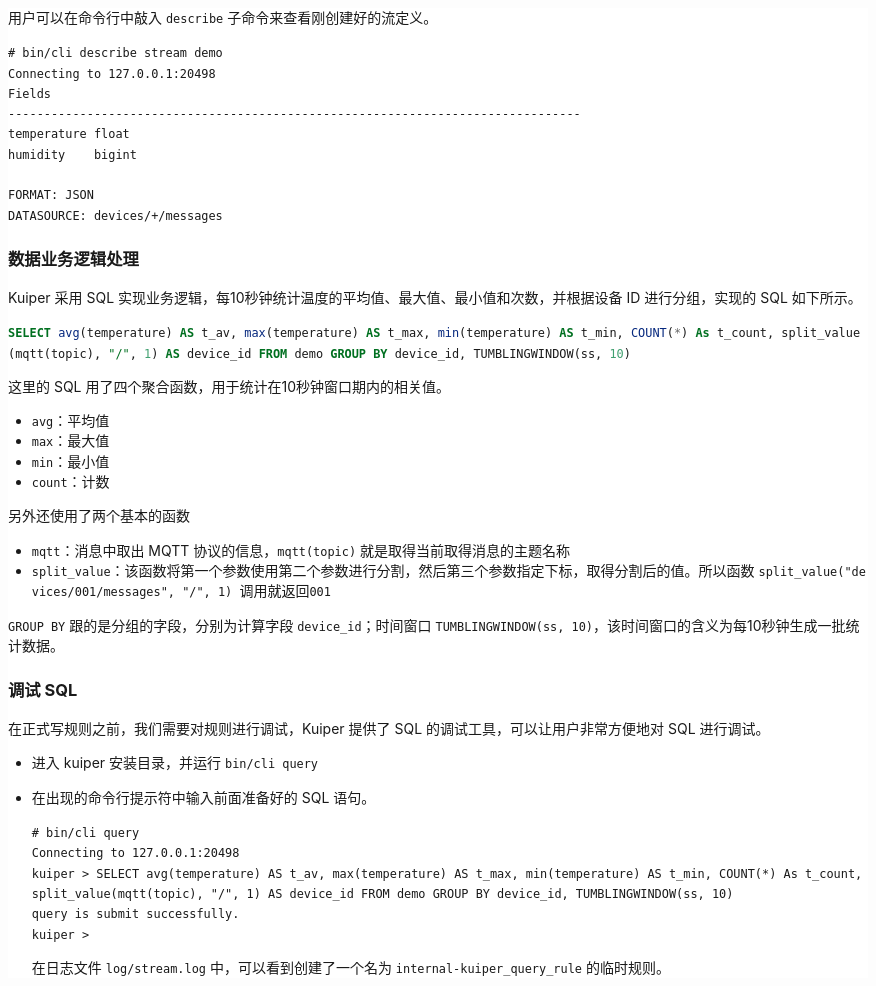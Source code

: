 用户可以在命令行中敲入 ``describe`` 子命令来查看刚创建好的流定义。

```shell
# bin/cli describe stream demo
Connecting to 127.0.0.1:20498
Fields
--------------------------------------------------------------------------------
temperature	float
humidity	bigint

FORMAT: JSON
DATASOURCE: devices/+/messages
```

### 数据业务逻辑处理

Kuiper 采用 SQL 实现业务逻辑，每10秒钟统计温度的平均值、最大值、最小值和次数，并根据设备 ID 进行分组，实现的 SQL 如下所示。

```sql
SELECT avg(temperature) AS t_av, max(temperature) AS t_max, min(temperature) AS t_min, COUNT(*) As t_count, split_value(mqtt(topic), "/", 1) AS device_id FROM demo GROUP BY device_id, TUMBLINGWINDOW(ss, 10)
```

这里的 SQL 用了四个聚合函数，用于统计在10秒钟窗口期内的相关值。

- ``avg``：平均值
- ``max``：最大值
- ``min``：最小值
- ``count``：计数

另外还使用了两个基本的函数

- ``mqtt``：消息中取出 MQTT 协议的信息，``mqtt(topic)`` 就是取得当前取得消息的主题名称
- ``split_value``：该函数将第一个参数使用第二个参数进行分割，然后第三个参数指定下标，取得分割后的值。所以函数 ``split_value("devices/001/messages", "/", 1) ``调用就返回``001``

``GROUP BY`` 跟的是分组的字段，分别为计算字段 ``device_id``；时间窗口 ``TUMBLINGWINDOW(ss, 10)``，该时间窗口的含义为每10秒钟生成一批统计数据。

### 调试 SQL

在正式写规则之前，我们需要对规则进行调试，Kuiper 提供了 SQL 的调试工具，可以让用户非常方便地对 SQL 进行调试。

- 进入 kuiper 安装目录，并运行 ``bin/cli query``

- 在出现的命令行提示符中输入前面准备好的 SQL 语句。

  ```shell
  # bin/cli query
  Connecting to 127.0.0.1:20498
  kuiper > SELECT avg(temperature) AS t_av, max(temperature) AS t_max, min(temperature) AS t_min, COUNT(*) As t_count, split_value(mqtt(topic), "/", 1) AS device_id FROM demo GROUP BY device_id, TUMBLINGWINDOW(ss, 10)
  query is submit successfully.
  kuiper >
  ```

  在日志文件 ``log/stream.log`` 中，可以看到创建了一个名为 ``internal-kuiper_query_rule`` 的临时规则。
